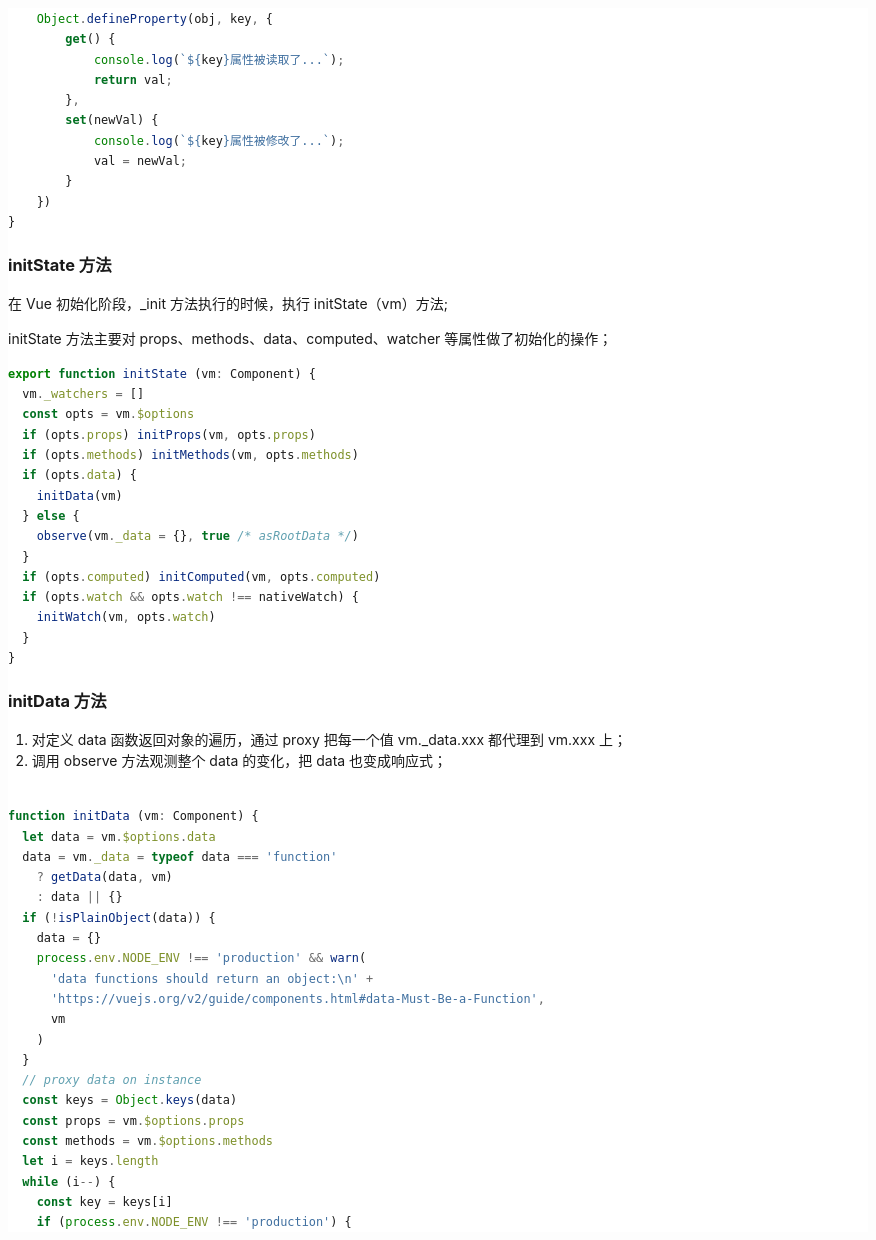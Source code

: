 ```javascript
    Object.defineProperty(obj, key, {
        get() {
            console.log(`${key}属性被读取了...`);
            return val;
        },
        set(newVal) {
            console.log(`${key}属性被修改了...`);
            val = newVal;
        }
    })
}
```

### initState 方法

在 Vue 初始化阶段，_init 方法执行的时候，执行 initState（vm）方法;

initState 方法主要对 props、methods、data、computed、watcher 等属性做了初始化的操作；

```javascript
export function initState (vm: Component) {
  vm._watchers = []
  const opts = vm.$options
  if (opts.props) initProps(vm, opts.props)
  if (opts.methods) initMethods(vm, opts.methods)
  if (opts.data) {
    initData(vm)
  } else {
    observe(vm._data = {}, true /* asRootData */)
  }
  if (opts.computed) initComputed(vm, opts.computed)
  if (opts.watch && opts.watch !== nativeWatch) {
    initWatch(vm, opts.watch)
  }
}
```

### initData 方法

1. 对定义 data 函数返回对象的遍历，通过 proxy 把每一个值 vm._data.xxx 都代理到 vm.xxx 上；
2. 调用 observe 方法观测整个 data 的变化，把 data 也变成响应式；

```javascript

function initData (vm: Component) {
  let data = vm.$options.data
  data = vm._data = typeof data === 'function'
    ? getData(data, vm)
    : data || {}
  if (!isPlainObject(data)) {
    data = {}
    process.env.NODE_ENV !== 'production' && warn(
      'data functions should return an object:\n' +
      'https://vuejs.org/v2/guide/components.html#data-Must-Be-a-Function',
      vm
    )
  }
  // proxy data on instance
  const keys = Object.keys(data)
  const props = vm.$options.props
  const methods = vm.$options.methods
  let i = keys.length
  while (i--) {
    const key = keys[i]
    if (process.env.NODE_ENV !== 'production') {
```
